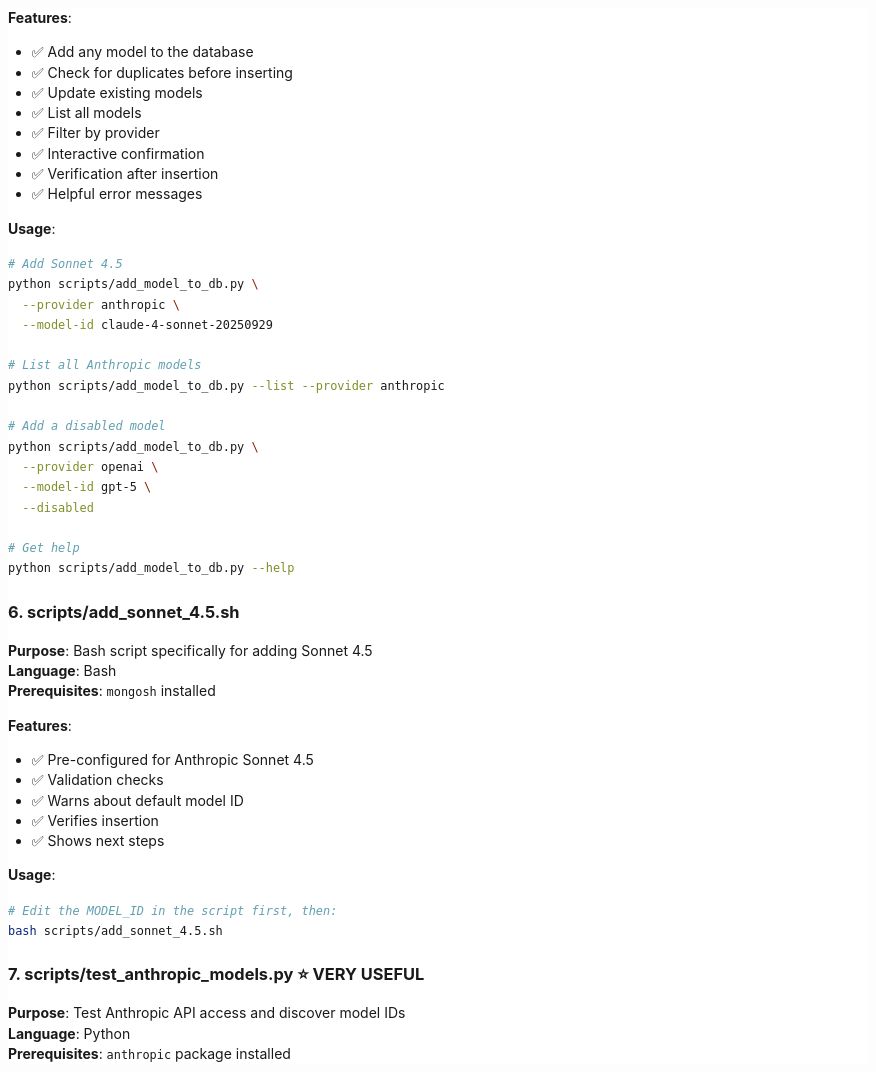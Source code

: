 **Features**:
- ✅ Add any model to the database
- ✅ Check for duplicates before inserting
- ✅ Update existing models
- ✅ List all models
- ✅ Filter by provider
- ✅ Interactive confirmation
- ✅ Verification after insertion
- ✅ Helpful error messages

**Usage**:
```bash
# Add Sonnet 4.5
python scripts/add_model_to_db.py \
  --provider anthropic \
  --model-id claude-4-sonnet-20250929

# List all Anthropic models
python scripts/add_model_to_db.py --list --provider anthropic

# Add a disabled model
python scripts/add_model_to_db.py \
  --provider openai \
  --model-id gpt-5 \
  --disabled

# Get help
python scripts/add_model_to_db.py --help
```

### 6. **scripts/add_sonnet_4.5.sh**
**Purpose**: Bash script specifically for adding Sonnet 4.5  
**Language**: Bash  
**Prerequisites**: `mongosh` installed

**Features**:
- ✅ Pre-configured for Anthropic Sonnet 4.5
- ✅ Validation checks
- ✅ Warns about default model ID
- ✅ Verifies insertion
- ✅ Shows next steps

**Usage**:
```bash
# Edit the MODEL_ID in the script first, then:
bash scripts/add_sonnet_4.5.sh
```

### 7. **scripts/test_anthropic_models.py** ⭐ VERY USEFUL
**Purpose**: Test Anthropic API access and discover model IDs  
**Language**: Python  
**Prerequisites**: `anthropic` package installed
